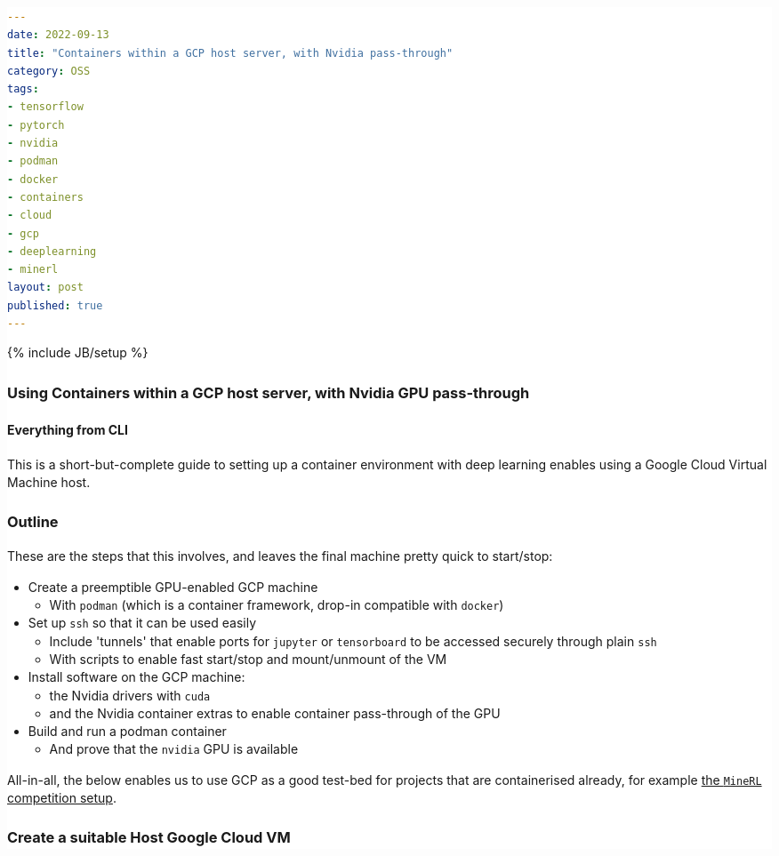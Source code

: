 ```yaml
---
date: 2022-09-13
title: "Containers within a GCP host server, with Nvidia pass-through"
category: OSS
tags:
- tensorflow
- pytorch
- nvidia
- podman
- docker
- containers
- cloud
- gcp
- deeplearning
- minerl
layout: post
published: true
---
```

{% include JB/setup %}

### Using Containers within a GCP host server, with Nvidia GPU pass-through
####  Everything from CLI

This is a short-but-complete guide to setting up a container environment 
with deep learning enables using a Google Cloud Virtual Machine host.


### Outline

These are the steps that this involves, and leaves the final machine pretty quick to start/stop:

* Create a preemptible GPU-enabled GCP machine
  + With `podman` (which is a container framework, drop-in compatible with `docker`)
* Set up `ssh` so that it can be used easily
  + Include 'tunnels' that enable ports for `jupyter` or `tensorboard` to be accessed securely through plain `ssh`
  + With scripts to enable fast start/stop and mount/unmount of the VM
* Install software on the GCP machine:
  + the Nvidia drivers with `cuda`
  + and the Nvidia container extras to enable container pass-through of the GPU
* Build and run a podman container
  + And prove that the `nvidia` GPU is available

All-in-all, the below enables us to use GCP as a good test-bed for projects that 
are containerised already, for example [the `MineRL` competition setup](https://www.aicrowd.com/challenges/neurips-2022-minerl-basalt-competition).


### Create a suitable Host Google Cloud VM
